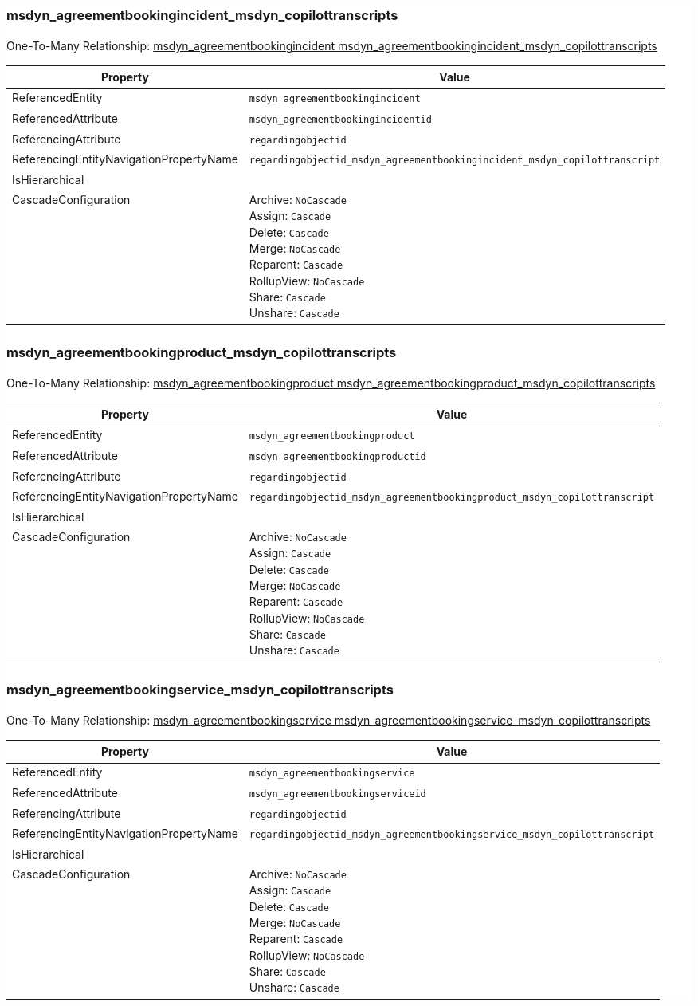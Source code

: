 ### <a name="BKMK_msdyn_agreementbookingincident_msdyn_copilottranscripts"></a> msdyn_agreementbookingincident_msdyn_copilottranscripts

One-To-Many Relationship: [msdyn_agreementbookingincident msdyn_agreementbookingincident_msdyn_copilottranscripts](msdyn_agreementbookingincident.md#BKMK_msdyn_agreementbookingincident_msdyn_copilottranscripts)

|Property|Value|
|---|---|
|ReferencedEntity|`msdyn_agreementbookingincident`|
|ReferencedAttribute|`msdyn_agreementbookingincidentid`|
|ReferencingAttribute|`regardingobjectid`|
|ReferencingEntityNavigationPropertyName|`regardingobjectid_msdyn_agreementbookingincident_msdyn_copilottranscript`|
|IsHierarchical||
|CascadeConfiguration|Archive: `NoCascade`<br />Assign: `Cascade`<br />Delete: `Cascade`<br />Merge: `NoCascade`<br />Reparent: `Cascade`<br />RollupView: `NoCascade`<br />Share: `Cascade`<br />Unshare: `Cascade`|

### <a name="BKMK_msdyn_agreementbookingproduct_msdyn_copilottranscripts"></a> msdyn_agreementbookingproduct_msdyn_copilottranscripts

One-To-Many Relationship: [msdyn_agreementbookingproduct msdyn_agreementbookingproduct_msdyn_copilottranscripts](msdyn_agreementbookingproduct.md#BKMK_msdyn_agreementbookingproduct_msdyn_copilottranscripts)

|Property|Value|
|---|---|
|ReferencedEntity|`msdyn_agreementbookingproduct`|
|ReferencedAttribute|`msdyn_agreementbookingproductid`|
|ReferencingAttribute|`regardingobjectid`|
|ReferencingEntityNavigationPropertyName|`regardingobjectid_msdyn_agreementbookingproduct_msdyn_copilottranscript`|
|IsHierarchical||
|CascadeConfiguration|Archive: `NoCascade`<br />Assign: `Cascade`<br />Delete: `Cascade`<br />Merge: `NoCascade`<br />Reparent: `Cascade`<br />RollupView: `NoCascade`<br />Share: `Cascade`<br />Unshare: `Cascade`|

### <a name="BKMK_msdyn_agreementbookingservice_msdyn_copilottranscripts"></a> msdyn_agreementbookingservice_msdyn_copilottranscripts

One-To-Many Relationship: [msdyn_agreementbookingservice msdyn_agreementbookingservice_msdyn_copilottranscripts](msdyn_agreementbookingservice.md#BKMK_msdyn_agreementbookingservice_msdyn_copilottranscripts)

|Property|Value|
|---|---|
|ReferencedEntity|`msdyn_agreementbookingservice`|
|ReferencedAttribute|`msdyn_agreementbookingserviceid`|
|ReferencingAttribute|`regardingobjectid`|
|ReferencingEntityNavigationPropertyName|`regardingobjectid_msdyn_agreementbookingservice_msdyn_copilottranscript`|
|IsHierarchical||
|CascadeConfiguration|Archive: `NoCascade`<br />Assign: `Cascade`<br />Delete: `Cascade`<br />Merge: `NoCascade`<br />Reparent: `Cascade`<br />RollupView: `NoCascade`<br />Share: `Cascade`<br />Unshare: `Cascade`|
